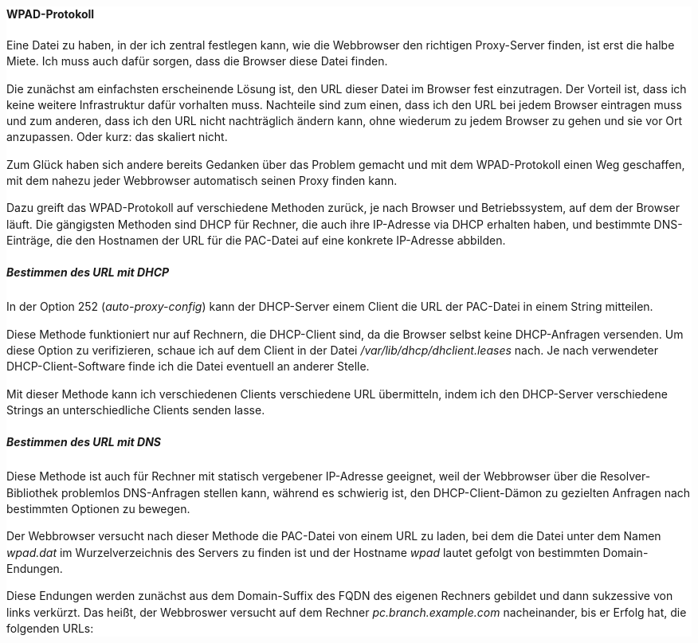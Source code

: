 #### WPAD-Protokoll

Eine Datei zu haben, in der ich zentral festlegen kann, wie die Webbrowser den
richtigen Proxy-Server finden, ist erst die halbe Miete.
Ich muss auch dafür sorgen, dass die Browser diese Datei finden.

Die zunächst am einfachsten erscheinende Lösung ist, den URL dieser Datei im
Browser fest einzutragen.
Der Vorteil ist, dass ich keine weitere Infrastruktur dafür vorhalten muss.
Nachteile sind zum einen, dass ich den URL bei jedem Browser eintragen muss
und zum anderen, dass ich den URL nicht nachträglich ändern kann, ohne
wiederum zu jedem Browser zu gehen und sie vor Ort anzupassen.
Oder kurz: das skaliert nicht.

Zum Glück haben sich andere bereits Gedanken über das Problem gemacht und mit
dem WPAD-Protokoll einen Weg geschaffen, mit dem nahezu jeder Webbrowser
automatisch seinen Proxy finden kann.

Dazu greift das WPAD-Protokoll auf verschiedene Methoden zurück, je nach
Browser und Betriebssystem, auf dem der Browser läuft.
Die gängigsten Methoden sind DHCP für Rechner, die auch ihre IP-Adresse via
DHCP erhalten haben, und bestimmte DNS-Einträge, die den Hostnamen der URL für
die PAC-Datei auf eine konkrete IP-Adresse abbilden.

##### Bestimmen des URL mit DHCP

In der Option 252 (*auto-proxy-config*) kann der DHCP-Server einem Client die
URL der PAC-Datei in einem String mitteilen.

Diese Methode funktioniert nur auf Rechnern, die DHCP-Client sind, da die
Browser selbst keine DHCP-Anfragen versenden.
Um diese Option zu verifizieren, schaue ich auf dem Client in der Datei
*/var/lib/dhcp/dhclient.leases* nach.
Je nach verwendeter DHCP-Client-Software finde ich die Datei eventuell an
anderer Stelle.

Mit dieser Methode kann ich verschiedenen Clients verschiedene URL
übermitteln, indem ich den DHCP-Server verschiedene Strings an unterschiedliche
Clients senden lasse.

##### Bestimmen des URL mit DNS

Diese Methode ist auch für Rechner mit statisch vergebener IP-Adresse
geeignet, weil der Webbrowser über die Resolver-Bibliothek problemlos
DNS-Anfragen stellen kann, während es schwierig ist, den DHCP-Client-Dämon
zu gezielten Anfragen nach bestimmten Optionen zu bewegen.

Der Webbrowser versucht nach dieser Methode die PAC-Datei von einem URL zu
laden, bei dem die Datei unter dem Namen  *wpad.dat* im Wurzelverzeichnis des
Servers zu finden ist und der Hostname *wpad* lautet gefolgt von bestimmten
Domain-Endungen.

Diese Endungen werden zunächst aus dem Domain-Suffix des FQDN des eigenen
Rechners gebildet und dann sukzessive von links verkürzt.
Das heißt, der Webbroswer versucht auf dem Rechner *pc.branch.example.com*
nacheinander, bis er Erfolg hat, die folgenden URLs:
